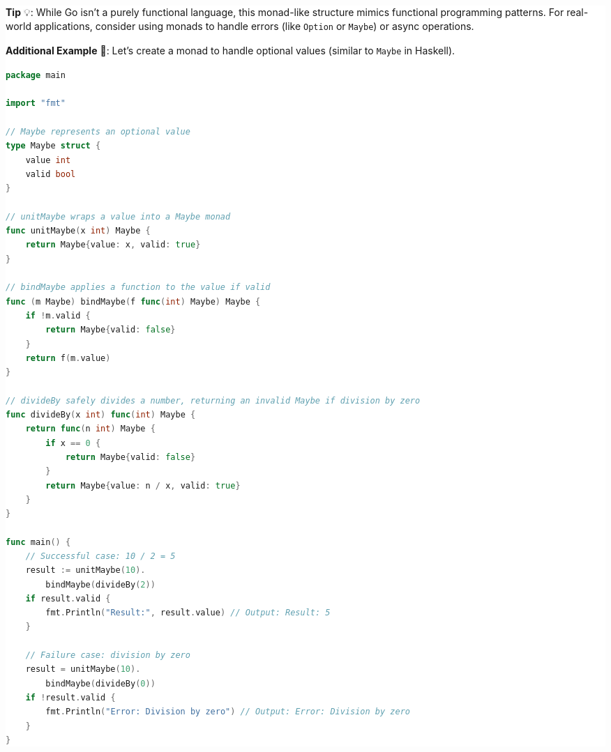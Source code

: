 **Tip** 💡: While Go isn’t a purely functional language, this monad-like structure mimics functional programming patterns. For real-world applications, consider using monads to handle errors (like `Option` or `Maybe`) or async operations.

**Additional Example** 🎯: Let’s create a monad to handle optional values (similar to `Maybe` in Haskell).

```go
package main

import "fmt"

// Maybe represents an optional value
type Maybe struct {
    value int
    valid bool
}

// unitMaybe wraps a value into a Maybe monad
func unitMaybe(x int) Maybe {
    return Maybe{value: x, valid: true}
}

// bindMaybe applies a function to the value if valid
func (m Maybe) bindMaybe(f func(int) Maybe) Maybe {
    if !m.valid {
        return Maybe{valid: false}
    }
    return f(m.value)
}

// divideBy safely divides a number, returning an invalid Maybe if division by zero
func divideBy(x int) func(int) Maybe {
    return func(n int) Maybe {
        if x == 0 {
            return Maybe{valid: false}
        }
        return Maybe{value: n / x, valid: true}
    }
}

func main() {
    // Successful case: 10 / 2 = 5
    result := unitMaybe(10).
        bindMaybe(divideBy(2))
    if result.valid {
        fmt.Println("Result:", result.value) // Output: Result: 5
    }

    // Failure case: division by zero
    result = unitMaybe(10).
        bindMaybe(divideBy(0))
    if !result.valid {
        fmt.Println("Error: Division by zero") // Output: Error: Division by zero
    }
}
```
